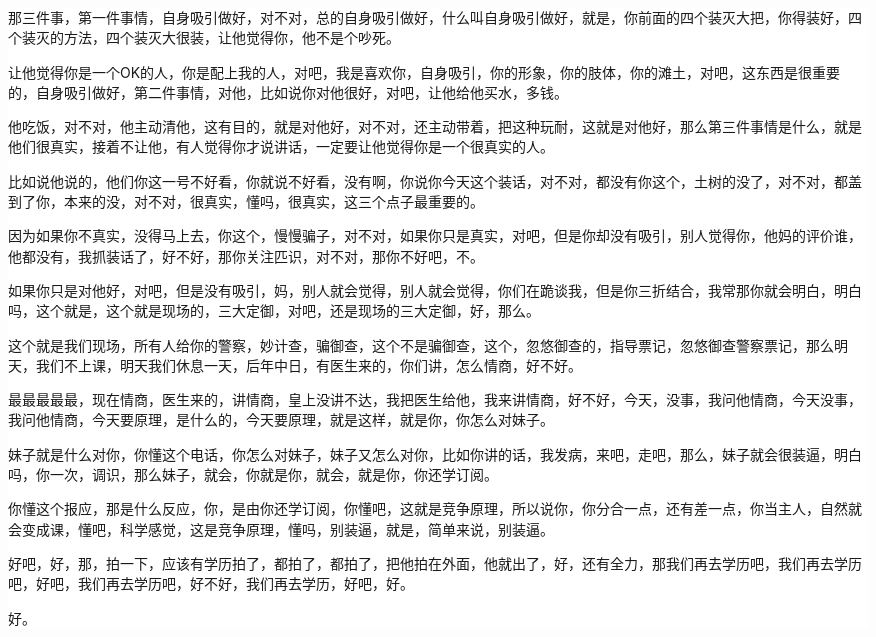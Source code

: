 那三件事，第一件事情，自身吸引做好，对不对，总的自身吸引做好，什么叫自身吸引做好，就是，你前面的四个装灭大把，你得装好，四个装灭的方法，四个装灭大很装，让他觉得你，他不是个吵死。

让他觉得你是一个OK的人，你是配上我的人，对吧，我是喜欢你，自身吸引，你的形象，你的肢体，你的滩土，对吧，这东西是很重要的，自身吸引做好，第二件事情，对他，比如说你对他很好，对吧，让他给他买水，多钱。

他吃饭，对不对，他主动清他，这有目的，就是对他好，对不对，还主动带着，把这种玩耐，这就是对他好，那么第三件事情是什么，就是他们很真实，接着不让他，有人觉得你才说讲话，一定要让他觉得你是一个很真实的人。

比如说他说的，他们你这一号不好看，你就说不好看，没有啊，你说你今天这个装话，对不对，都没有你这个，土树的没了，对不对，都盖到了你，本来的没，对不对，很真实，懂吗，很真实，这三个点子最重要的。

因为如果你不真实，没得马上去，你这个，慢慢骗子，对不对，如果你只是真实，对吧，但是你却没有吸引，别人觉得你，他妈的评价谁，他都没有，我抓装话了，好不好，那你关注匹识，对不对，那你不好吧，不。

如果你只是对他好，对吧，但是没有吸引，妈，别人就会觉得，别人就会觉得，你们在跪谈我，但是你三折结合，我常那你就会明白，明白吗，这个就是，这个就是现场的，三大定御，对吧，还是现场的三大定御，好，那么。

这个就是我们现场，所有人给你的警察，妙计查，骗御查，这个不是骗御查，这个，忽悠御查的，指导票记，忽悠御查警察票记，那么明天，我们不上课，明天我们休息一天，后年中日，有医生来的，你们讲，怎么情商，好不好。

最最最最最，现在情商，医生来的，讲情商，皇上没讲不达，我把医生给他，我来讲情商，好不好，今天，没事，我问他情商，今天没事，我问他情商，今天要原理，是什么的，今天要原理，就是这样，就是你，你怎么对妹子。

妹子就是什么对你，你懂这个电话，你怎么对妹子，妹子又怎么对你，比如你讲的话，我发病，来吧，走吧，那么，妹子就会很装逼，明白吗，你一次，调识，那么妹子，就会，你就是你，就会，就是你，你还学订阅。

你懂这个报应，那是什么反应，你，是由你还学订阅，你懂吧，这就是竞争原理，所以说你，你分合一点，还有差一点，你当主人，自然就会变成课，懂吧，科学感觉，这是竞争原理，懂吗，别装逼，就是，简单来说，别装逼。

好吧，好，那，拍一下，应该有学历拍了，都拍了，都拍了，把他拍在外面，他就出了，好，还有全力，那我们再去学历吧，我们再去学历吧，好吧，我们再去学历吧，好不好，我们再去学历，好吧，好。

好。